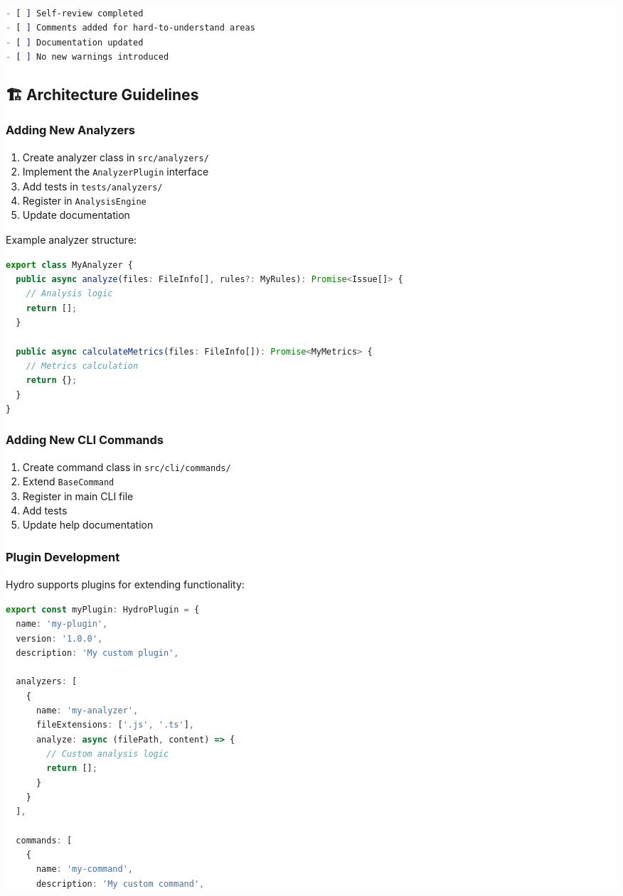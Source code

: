 ```markdown
- [ ] Self-review completed
- [ ] Comments added for hard-to-understand areas
- [ ] Documentation updated
- [ ] No new warnings introduced
```

## 🏗️ Architecture Guidelines

### Adding New Analyzers

1. Create analyzer class in `src/analyzers/`
2. Implement the `AnalyzerPlugin` interface
3. Add tests in `tests/analyzers/`
4. Register in `AnalysisEngine`
5. Update documentation

Example analyzer structure:

```typescript
export class MyAnalyzer {
  public async analyze(files: FileInfo[], rules?: MyRules): Promise<Issue[]> {
    // Analysis logic
    return [];
  }

  public async calculateMetrics(files: FileInfo[]): Promise<MyMetrics> {
    // Metrics calculation
    return {};
  }
}
```

### Adding New CLI Commands

1. Create command class in `src/cli/commands/`
2. Extend `BaseCommand`
3. Register in main CLI file
4. Add tests
5. Update help documentation

### Plugin Development

Hydro supports plugins for extending functionality:

```typescript
export const myPlugin: HydroPlugin = {
  name: 'my-plugin',
  version: '1.0.0',
  description: 'My custom plugin',
  
  analyzers: [
    {
      name: 'my-analyzer',
      fileExtensions: ['.js', '.ts'],
      analyze: async (filePath, content) => {
        // Custom analysis logic
        return [];
      }
    }
  ],
  
  commands: [
    {
      name: 'my-command',
      description: 'My custom command',
```